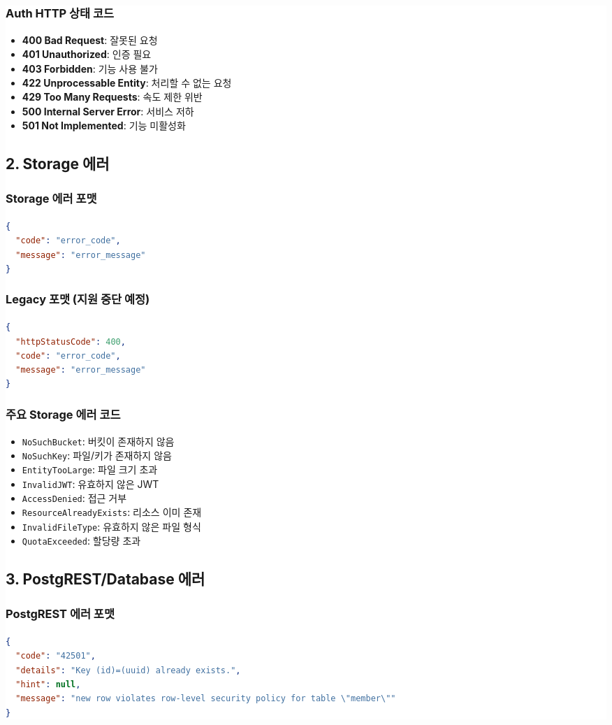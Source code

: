 ### Auth HTTP 상태 코드
- **400 Bad Request**: 잘못된 요청
- **401 Unauthorized**: 인증 필요
- **403 Forbidden**: 기능 사용 불가
- **422 Unprocessable Entity**: 처리할 수 없는 요청
- **429 Too Many Requests**: 속도 제한 위반
- **500 Internal Server Error**: 서비스 저하
- **501 Not Implemented**: 기능 미활성화

## 2. Storage 에러

### Storage 에러 포맷
```json
{
  "code": "error_code",
  "message": "error_message"
}
```

### Legacy 포맷 (지원 중단 예정)
```json
{
  "httpStatusCode": 400,
  "code": "error_code",
  "message": "error_message"
}
```

### 주요 Storage 에러 코드
- `NoSuchBucket`: 버킷이 존재하지 않음
- `NoSuchKey`: 파일/키가 존재하지 않음  
- `EntityTooLarge`: 파일 크기 초과
- `InvalidJWT`: 유효하지 않은 JWT
- `AccessDenied`: 접근 거부
- `ResourceAlreadyExists`: 리소스 이미 존재
- `InvalidFileType`: 유효하지 않은 파일 형식
- `QuotaExceeded`: 할당량 초과

## 3. PostgREST/Database 에러

### PostgREST 에러 포맷
```json
{
  "code": "42501",
  "details": "Key (id)=(uuid) already exists.",
  "hint": null,
  "message": "new row violates row-level security policy for table \"member\""
}
```
